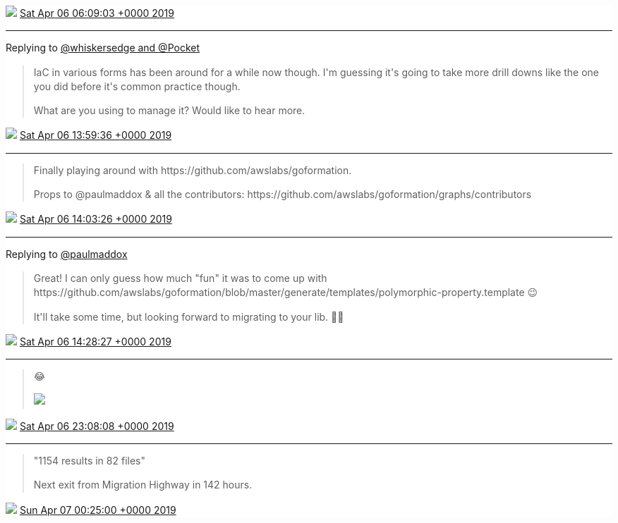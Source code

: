 <img src="./media/tweet.ico" width="12" /> [Sat Apr 06 06:09:03 +0000 2019](https://twitter.com/mweagle/status/1114409663817080833)

----

Replying to [@whiskersedge and @Pocket](https://twitter.com/h3techdev/status/1114483747917709312)

> IaC in various forms has been around for a while now though\. I'm guessing it's going to take more drill downs like the one you did before it's common practice though\.
>
> What are you using to manage it? Would like to hear more\.

<img src="./media/tweet.ico" width="12" /> [Sat Apr 06 13:59:36 +0000 2019](https://twitter.com/mweagle/status/1114528083107672064)

----

> Finally playing around with https://github\.com/awslabs/goformation\.
>
> Props to @paulmaddox &amp; all the contributors: https://github\.com/awslabs/goformation/graphs/contributors
>
> <video controls><source src="/twitter/archive/media/1114529047638204416-D3eaKhjUYAIGfQC.mp4">Your browser does not support the video tag.</video>

<img src="./media/tweet.ico" width="12" /> [Sat Apr 06 14:03:26 +0000 2019](https://twitter.com/mweagle/status/1114529047638204416)

----

Replying to [@paulmaddox](https://twitter.com/paulmaddox/status/1114530933024198656)

> Great\! I can only guess how much "fun" it was to come up with https://github\.com/awslabs/goformation/blob/master/generate/templates/polymorphic\-property\.template 😉
>
> It'll take some time, but looking forward to migrating to your lib\. 🙇‍♂️

<img src="./media/tweet.ico" width="12" /> [Sat Apr 06 14:28:27 +0000 2019](https://twitter.com/mweagle/status/1114535340960665600)

----

> 😂
>
> ![](/twitter/archive/media/1114666127106252800-D3gW7iIUUAApF1c.jpg)

<img src="./media/tweet.ico" width="12" /> [Sat Apr 06 23:08:08 +0000 2019](https://twitter.com/mweagle/status/1114666127106252800)

----

> "1154 results in 82 files"
>
> Next exit from Migration Highway in 142 hours\.
>
> <video controls><source src="/twitter/archive/media/1114685469055311872-D3goPznUcAIwOfc.mp4">Your browser does not support the video tag.</video>

<img src="./media/tweet.ico" width="12" /> [Sun Apr 07 00:25:00 +0000 2019](https://twitter.com/mweagle/status/1114685469055311872)
